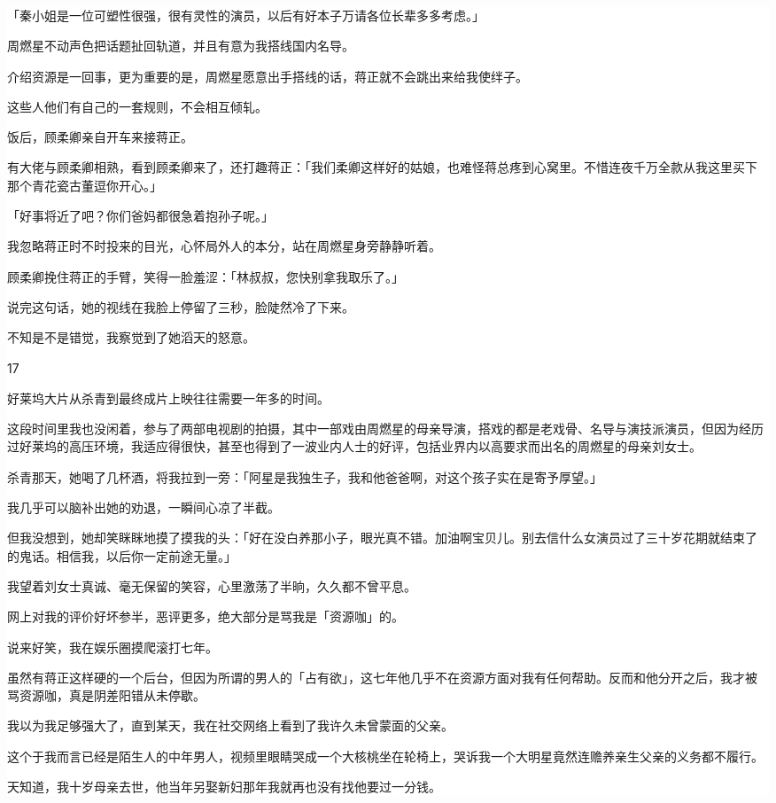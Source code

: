 「秦小姐是一位可塑性很强，很有灵性的演员，以后有好本子万请各位长辈多多考虑。」


周燃星不动声色把话题扯回轨道，并且有意为我搭线国内名导。


介绍资源是一回事，更为重要的是，周燃星愿意出手搭线的话，蒋正就不会跳出来给我使绊子。


这些人他们有自己的一套规则，不会相互倾轧。


饭后，顾柔卿亲自开车来接蒋正。


有大佬与顾柔卿相熟，看到顾柔卿来了，还打趣蒋正：「我们柔卿这样好的姑娘，也难怪蒋总疼到心窝里。不惜连夜千万全款从我这里买下那个青花瓷古董逗你开心。」


「好事将近了吧？你们爸妈都很急着抱孙子呢。」


我忽略蒋正时不时投来的目光，心怀局外人的本分，站在周燃星身旁静静听着。


顾柔卿挽住蒋正的手臂，笑得一脸羞涩：「林叔叔，您快别拿我取乐了。」


说完这句话，她的视线在我脸上停留了三秒，脸陡然冷了下来。


不知是不是错觉，我察觉到了她滔天的怒意。


17


好莱坞大片从杀青到最终成片上映往往需要一年多的时间。


这段时间里我也没闲着，参与了两部电视剧的拍摄，其中一部戏由周燃星的母亲导演，搭戏的都是老戏骨、名导与演技派演员，但因为经历过好莱坞的高压环境，我适应得很快，甚至也得到了一波业内人士的好评，包括业界内以高要求而出名的周燃星的母亲刘女士。


杀青那天，她喝了几杯酒，将我拉到一旁：「阿星是我独生子，我和他爸爸啊，对这个孩子实在是寄予厚望。」


我几乎可以脑补出她的劝退，一瞬间心凉了半截。


但我没想到，她却笑眯眯地摸了摸我的头：「好在没白养那小子，眼光真不错。加油啊宝贝儿。别去信什么女演员过了三十岁花期就结束了的鬼话。相信我，以后你一定前途无量。」


我望着刘女士真诚、毫无保留的笑容，心里激荡了半晌，久久都不曾平息。


网上对我的评价好坏参半，恶评更多，绝大部分是骂我是「资源咖」的。


说来好笑，我在娱乐圈摸爬滚打七年。


虽然有蒋正这样硬的一个后台，但因为所谓的男人的「占有欲」，这七年他几乎不在资源方面对我有任何帮助。反而和他分开之后，我才被骂资源咖，真是阴差阳错从未停歇。


我以为我足够强大了，直到某天，我在社交网络上看到了我许久未曾蒙面的父亲。


这个于我而言已经是陌生人的中年男人，视频里眼睛哭成一个大核桃坐在轮椅上，哭诉我一个大明星竟然连赡养亲生父亲的义务都不履行。


天知道，我十岁母亲去世，他当年另娶新妇那年我就再也没有找他要过一分钱。
